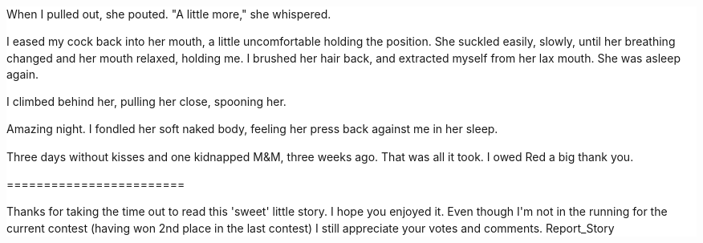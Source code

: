 When I pulled out, she pouted. "A little more," she whispered. 

I eased my cock back into her mouth, a little uncomfortable holding the position. She suckled easily, slowly, until her breathing changed and her mouth relaxed, holding me. I brushed her hair back, and extracted myself from her lax mouth. She was asleep again. 

I climbed behind her, pulling her close, spooning her. 

Amazing night. I fondled her soft naked body, feeling her press back against me in her sleep. 

Three days without kisses and one kidnapped M&M, three weeks ago. That was all it took. I owed Red a big thank you. 

======================== 

Thanks for taking the time out to read this 'sweet' little story. I hope you enjoyed it. Even though I'm not in the running for the current contest (having won 2nd place in the last contest) I still appreciate your votes and comments. Report_Story 
